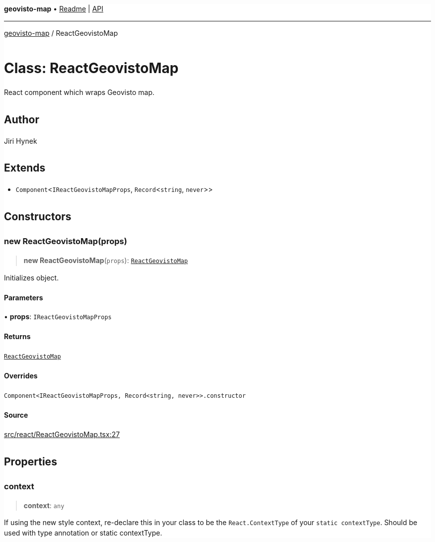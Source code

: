 **geovisto-map** • [Readme](../README.md) \| [API](../globals.md)

***

[geovisto-map](../README.md) / ReactGeovistoMap

# Class: ReactGeovistoMap

React component which wraps Geovisto map.

## Author

Jiri Hynek

## Extends

- `Component`\<`IReactGeovistoMapProps`, `Record`\<`string`, `never`\>\>

## Constructors

### new ReactGeovistoMap(props)

> **new ReactGeovistoMap**(`props`): [`ReactGeovistoMap`](ReactGeovistoMap.md)

Initializes object.

#### Parameters

• **props**: `IReactGeovistoMapProps`

#### Returns

[`ReactGeovistoMap`](ReactGeovistoMap.md)

#### Overrides

`Component<IReactGeovistoMapProps, Record<string, never>>.constructor`

#### Source

[src/react/ReactGeovistoMap.tsx:27](https://github.com/geovisto/geovisto-map/blob/e22d774889dbc28cc1ec62933ecf6bab6690f172/src/react/ReactGeovistoMap.tsx#L27)

## Properties

### context

> **context**: `any`

If using the new style context, re-declare this in your class to be the
`React.ContextType` of your `static contextType`.
Should be used with type annotation or static contextType.
